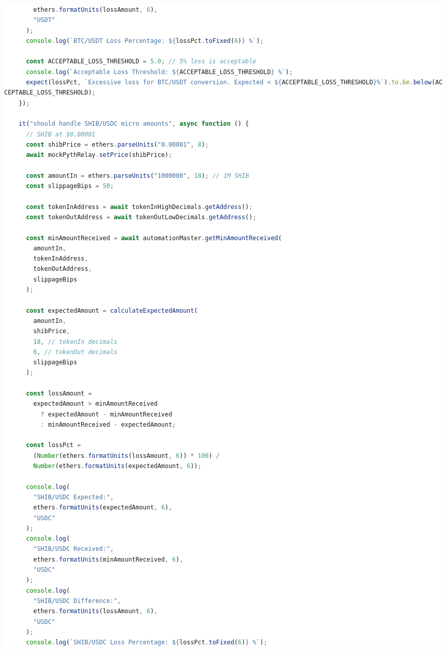 ```javascript
        ethers.formatUnits(lossAmount, 6),
        "USDT"
      );
      console.log(`BTC/USDT Loss Percentage: ${lossPct.toFixed(6)} %`);

      const ACCEPTABLE_LOSS_THRESHOLD = 5.0; // 5% loss is acceptable
      console.log(`Acceptable Loss Threshold: ${ACCEPTABLE_LOSS_THRESHOLD} %`);
      expect(lossPct, `Excessive loss for BTC/USDT conversion. Expected < ${ACCEPTABLE_LOSS_THRESHOLD}%`).to.be.below(ACCEPTABLE_LOSS_THRESHOLD);
    });

    it("should handle SHIB/USDC micro amounts", async function () {
      // SHIB at $0.00001
      const shibPrice = ethers.parseUnits("0.00001", 8);
      await mockPythRelay.setPrice(shibPrice);

      const amountIn = ethers.parseUnits("1000000", 18); // 1M SHIB
      const slippageBips = 50;

      const tokenInAddress = await tokenInHighDecimals.getAddress();
      const tokenOutAddress = await tokenOutLowDecimals.getAddress();

      const minAmountReceived = await automationMaster.getMinAmountReceived(
        amountIn,
        tokenInAddress,
        tokenOutAddress,
        slippageBips
      );

      const expectedAmount = calculateExpectedAmount(
        amountIn,
        shibPrice,
        18, // tokenIn decimals
        6, // tokenOut decimals
        slippageBips
      );

      const lossAmount =
        expectedAmount > minAmountReceived
          ? expectedAmount - minAmountReceived
          : minAmountReceived - expectedAmount;

      const lossPct =
        (Number(ethers.formatUnits(lossAmount, 6)) * 100) /
        Number(ethers.formatUnits(expectedAmount, 6));

      console.log(
        "SHIB/USDC Expected:",
        ethers.formatUnits(expectedAmount, 6),
        "USDC"
      );
      console.log(
        "SHIB/USDC Received:",
        ethers.formatUnits(minAmountReceived, 6),
        "USDC"
      );
      console.log(
        "SHIB/USDC Difference:",
        ethers.formatUnits(lossAmount, 6),
        "USDC"
      );
      console.log(`SHIB/USDC Loss Percentage: ${lossPct.toFixed(6)} %`);

```